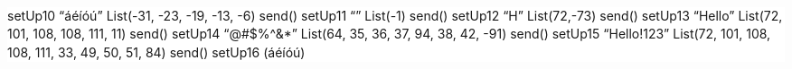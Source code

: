    </td>
   <td>setUp10
   </td>
   <td>“áéíóú”
   </td>
   <td>List(-31, -23, -19, -13, -6)
   </td>
  </tr>
  <tr>
   <td>send()
   </td>
   <td>setUp11
   </td>
   <td>“”
   </td>
   <td>List(-1)
   </td>
  </tr>
  <tr>
   <td>send()
   </td>
   <td>setUp12
   </td>
   <td>“H”
   </td>
   <td>List(72,-73)
   </td>
  </tr>
  <tr>
   <td>send()
   </td>
   <td>setUp13
   </td>
   <td>“Hello”
   </td>
   <td>List(72, 101, 108, 108, 111, 11)
   </td>
  </tr>
  <tr>
   <td>send()
   </td>
   <td>setUp14
   </td>
   <td>“@#$%^&*”
   </td>
   <td>List(64, 35, 36, 37, 94, 38, 42, -91)
   </td>
  </tr>
  <tr>
   <td>send()
   </td>
   <td>setUp15
   </td>
   <td>“Hello!123”
   </td>
   <td>List(72, 101, 108, 108, 111, 33, 49, 50, 51, 84)
   </td>
  </tr>
  <tr>
   <td>send()
   </td>
   <td>setUp16
   </td>
   <td>(áéíóú)